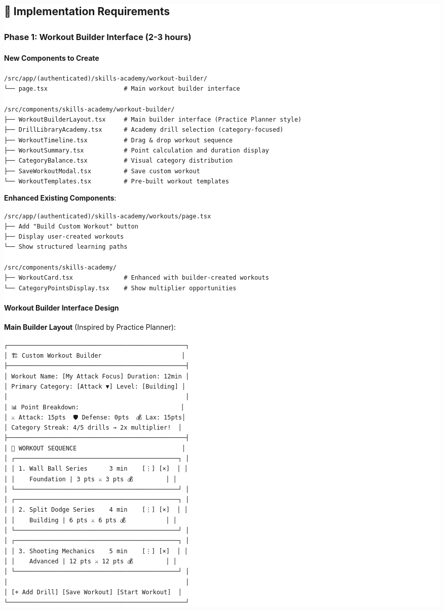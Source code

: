 
## 🎯 **Implementation Requirements**

### **Phase 1: Workout Builder Interface (2-3 hours)**

#### **New Components to Create**
```
/src/app/(authenticated)/skills-academy/workout-builder/
└── page.tsx                     # Main workout builder interface

/src/components/skills-academy/workout-builder/
├── WorkoutBuilderLayout.tsx     # Main builder interface (Practice Planner style)
├── DrillLibraryAcademy.tsx      # Academy drill selection (category-focused)
├── WorkoutTimeline.tsx          # Drag & drop workout sequence
├── WorkoutSummary.tsx           # Point calculation and duration display
├── CategoryBalance.tsx          # Visual category distribution
├── SaveWorkoutModal.tsx         # Save custom workout
└── WorkoutTemplates.tsx         # Pre-built workout templates
```

**Enhanced Existing Components**:
```
/src/app/(authenticated)/skills-academy/workouts/page.tsx
├── Add "Build Custom Workout" button
├── Display user-created workouts
└── Show structured learning paths

/src/components/skills-academy/
├── WorkoutCard.tsx              # Enhanced with builder-created workouts
└── CategoryPointsDisplay.tsx    # Show multiplier opportunities
```

#### **Workout Builder Interface Design**

**Main Builder Layout** (Inspired by Practice Planner):
```
┌─────────────────────────────────────────────────┐
│ 🏗️ Custom Workout Builder                      │
├─────────────────────────────────────────────────┤
│ Workout Name: [My Attack Focus] Duration: 12min │
│ Primary Category: [Attack ▼] Level: [Building] │
│                                                 │
│ 📊 Point Breakdown:                            │
│ ⚔️ Attack: 15pts  🛡️ Defense: 0pts  💰 Lax: 15pts│
│ Category Streak: 4/5 drills → 2x multiplier!  │
├─────────────────────────────────────────────────┤
│ 🎯 WORKOUT SEQUENCE                             │
│ ┌─────────────────────────────────────────────┐ │
│ │ 1. Wall Ball Series      3 min    [⋮] [×]  │ │
│ │    Foundation | 3 pts ⚔️ 3 pts 💰         │ │
│ └─────────────────────────────────────────────┘ │
│ ┌─────────────────────────────────────────────┐ │
│ │ 2. Split Dodge Series    4 min    [⋮] [×]  │ │
│ │    Building | 6 pts ⚔️ 6 pts 💰           │ │
│ └─────────────────────────────────────────────┘ │
│ ┌─────────────────────────────────────────────┐ │
│ │ 3. Shooting Mechanics    5 min    [⋮] [×]  │ │
│ │    Advanced | 12 pts ⚔️ 12 pts 💰         │ │
│ └─────────────────────────────────────────────┘ │
│                                                 │
│ [+ Add Drill] [Save Workout] [Start Workout]  │
└─────────────────────────────────────────────────┘
```
